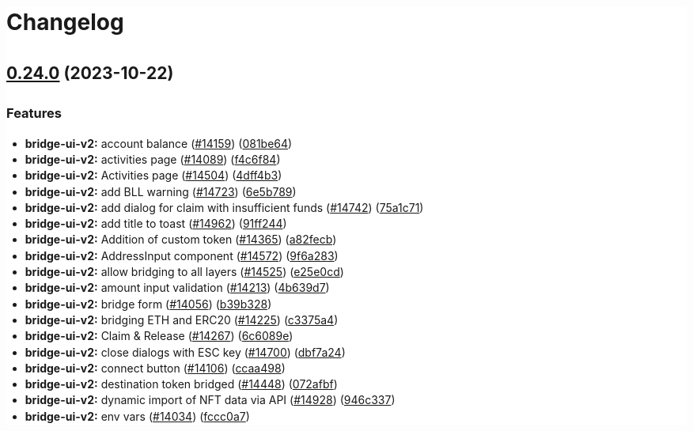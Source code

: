 # Changelog

## [0.24.0](https://github.com/wolfderechter/taiko-mono/compare/taiko-mono-v0.23.0...taiko-mono-v0.24.0) (2023-10-22)


### Features

* **bridge-ui-v2:** account balance ([#14159](https://github.com/wolfderechter/taiko-mono/issues/14159)) ([081be64](https://github.com/wolfderechter/taiko-mono/commit/081be64591b48cfa4fb10baf3067cf974476e298))
* **bridge-ui-v2:** activities page ([#14089](https://github.com/wolfderechter/taiko-mono/issues/14089)) ([f4c6f84](https://github.com/wolfderechter/taiko-mono/commit/f4c6f8482cb2fd2242b95bc3495b64481f64ab3d))
* **bridge-ui-v2:** Activities page ([#14504](https://github.com/wolfderechter/taiko-mono/issues/14504)) ([4dff4b3](https://github.com/wolfderechter/taiko-mono/commit/4dff4b317e0ecda43c9804a9e04d2f22c8332a60))
* **bridge-ui-v2:** add BLL warning ([#14723](https://github.com/wolfderechter/taiko-mono/issues/14723)) ([6e5b789](https://github.com/wolfderechter/taiko-mono/commit/6e5b789e06d74c98c22a18af7f59ee94572d0866))
* **bridge-ui-v2:** add dialog for claim with insufficient funds ([#14742](https://github.com/wolfderechter/taiko-mono/issues/14742)) ([75a1c71](https://github.com/wolfderechter/taiko-mono/commit/75a1c71851d1ae348b503ccb8b318760e97e6b0e))
* **bridge-ui-v2:** add title to toast ([#14962](https://github.com/wolfderechter/taiko-mono/issues/14962)) ([91ff244](https://github.com/wolfderechter/taiko-mono/commit/91ff2446dd07354ee88e1357184ba5063bb43db6))
* **bridge-ui-v2:** Addition of custom token ([#14365](https://github.com/wolfderechter/taiko-mono/issues/14365)) ([a82fecb](https://github.com/wolfderechter/taiko-mono/commit/a82fecb63fe357af4f1fbcf07ed8b2f39d66fa50))
* **bridge-ui-v2:** AddressInput component ([#14572](https://github.com/wolfderechter/taiko-mono/issues/14572)) ([9f6a283](https://github.com/wolfderechter/taiko-mono/commit/9f6a283aef914efcf2284a93337179c402ee64ec))
* **bridge-ui-v2:** allow bridging to all layers ([#14525](https://github.com/wolfderechter/taiko-mono/issues/14525)) ([e25e0cd](https://github.com/wolfderechter/taiko-mono/commit/e25e0cd060e651f1e626d2e8a104e261ff90e94e))
* **bridge-ui-v2:** amount input validation ([#14213](https://github.com/wolfderechter/taiko-mono/issues/14213)) ([4b639d7](https://github.com/wolfderechter/taiko-mono/commit/4b639d7a5315c20a6766fb2b59d0ce5d3b973453))
* **bridge-ui-v2:** bridge form ([#14056](https://github.com/wolfderechter/taiko-mono/issues/14056)) ([b39b328](https://github.com/wolfderechter/taiko-mono/commit/b39b328cc602fc9ea05fcd4551b40cd91a6efe37))
* **bridge-ui-v2:** bridging ETH and ERC20 ([#14225](https://github.com/wolfderechter/taiko-mono/issues/14225)) ([c3375a4](https://github.com/wolfderechter/taiko-mono/commit/c3375a4ce43cea719568a6661428b78b2354ec51))
* **bridge-ui-v2:** Claim & Release ([#14267](https://github.com/wolfderechter/taiko-mono/issues/14267)) ([6c6089e](https://github.com/wolfderechter/taiko-mono/commit/6c6089e75e3bb418bced2f230d481580971929e3))
* **bridge-ui-v2:** close dialogs with ESC key ([#14700](https://github.com/wolfderechter/taiko-mono/issues/14700)) ([dbf7a24](https://github.com/wolfderechter/taiko-mono/commit/dbf7a24a32a4518f4a9dbbfbbead732ab8a9b548))
* **bridge-ui-v2:** connect button ([#14106](https://github.com/wolfderechter/taiko-mono/issues/14106)) ([ccaa498](https://github.com/wolfderechter/taiko-mono/commit/ccaa4987680f2e3640d13ed5ed1798afaab8ca1e))
* **bridge-ui-v2:** destination token bridged ([#14448](https://github.com/wolfderechter/taiko-mono/issues/14448)) ([072afbf](https://github.com/wolfderechter/taiko-mono/commit/072afbf3e54efe813a3eb76000faa4861620caba))
* **bridge-ui-v2:** dynamic import of NFT data via API ([#14928](https://github.com/wolfderechter/taiko-mono/issues/14928)) ([946c337](https://github.com/wolfderechter/taiko-mono/commit/946c337070eb2f2a9a2aa1f7314d7469ccd1b818))
* **bridge-ui-v2:** env vars ([#14034](https://github.com/wolfderechter/taiko-mono/issues/14034)) ([fccc0a7](https://github.com/wolfderechter/taiko-mono/commit/fccc0a7252b93148559a0438ee23366f04fc86f6))